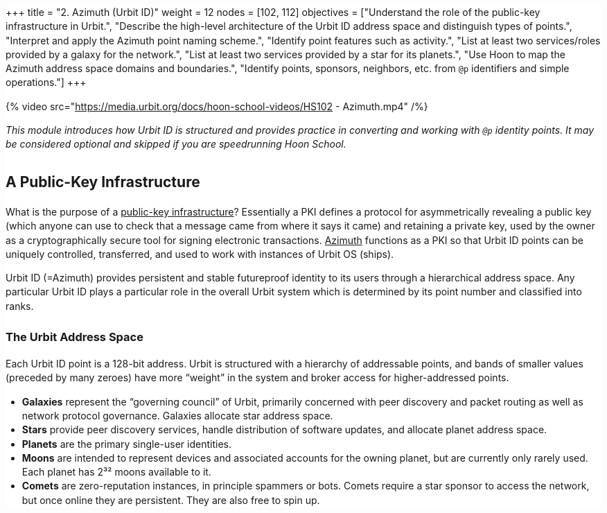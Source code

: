 +++
title = "2. Azimuth (Urbit ID)"
weight = 12
nodes = [102, 112]
objectives = ["Understand the role of the public-key infrastructure in Urbit.", "Describe the high-level architecture of the Urbit ID address space and distinguish types of points.", "Interpret and apply the Azimuth point naming scheme.", "Identify point features such as activity.", "List at least two services/roles provided by a galaxy for the network.", "List at least two services provided by a star for its planets.", "Use Hoon to map the Azimuth address space domains and boundaries.", "Identify points, sponsors, neighbors, etc. from `@p` identifiers and simple operations."]
+++

{% video src="https://media.urbit.org/docs/hoon-school-videos/HS102 - Azimuth.mp4" /%}

_This module introduces how Urbit ID is structured and provides practice
in converting and working with `@p` identity points.  It may be
considered optional and skipped if you are speedrunning Hoon School._


##  A Public-Key Infrastructure

What is the purpose of a [public-key
infrastructure](https://en.wikipedia.org/wiki/Public_key_infrastructure)?
Essentially a PKI defines a protocol for asymmetrically revealing a
public key (which anyone can use to check that a message came from where
it says it came) and retaining a private key, used by the owner as a
cryptographically secure tool for signing electronic transactions.
[Azimuth](/glossary/azimuth) functions as a PKI so that Urbit ID points
can be uniquely controlled, transferred, and used to work with instances
of Urbit OS (ships).

Urbit ID (=Azimuth) provides persistent and stable futureproof identity
to its users through a hierarchical address space.  Any particular Urbit
ID plays a particular role in the overall Urbit system which is
determined by its point number and classified into ranks.

### The Urbit Address Space

Each Urbit ID point is a 128-bit address.  Urbit is structured with a
hierarchy of addressable points, and bands of smaller values (preceded
by many zeroes) have more “weight” in the system and broker access for
higher-addressed points.

- **Galaxies** represent the “governing council” of Urbit, primarily
  concerned with peer discovery and packet routing as well as network
  protocol governance. Galaxies allocate star address space.
- **Stars** provide peer discovery services, handle distribution of
  software updates, and allocate planet address space.
- **Planets** are the primary single-user identities.
- **Moons** are intended to represent devices and associated accounts
  for the owning planet, but are currently only rarely used. Each planet
  has 2³² moons available to it.
- **Comets** are zero-reputation instances, in principle spammers or
  bots.  Comets require a star sponsor to access the network, but once
  online they are persistent.  They are also free to spin up.
